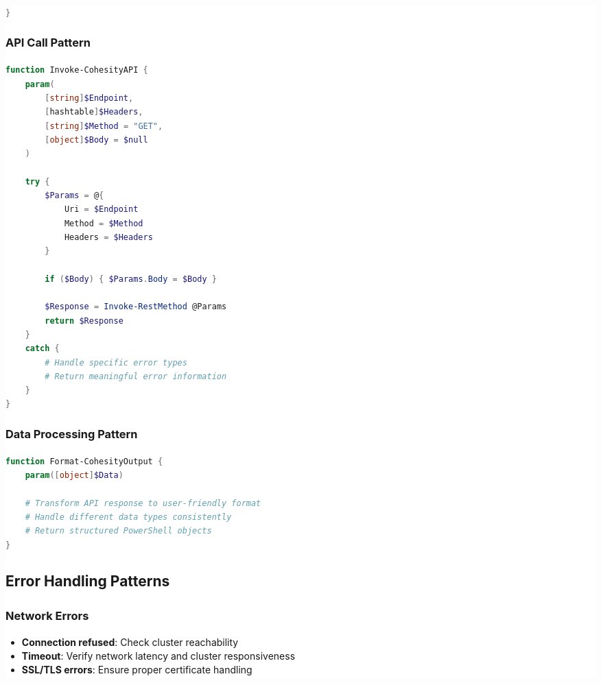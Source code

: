 ```powershell
}
```

### API Call Pattern
```powershell
function Invoke-CohesityAPI {
    param(
        [string]$Endpoint,
        [hashtable]$Headers,
        [string]$Method = "GET",
        [object]$Body = $null
    )
    
    try {
        $Params = @{
            Uri = $Endpoint
            Method = $Method
            Headers = $Headers
        }
        
        if ($Body) { $Params.Body = $Body }
        
        $Response = Invoke-RestMethod @Params
        return $Response
    }
    catch {
        # Handle specific error types
        # Return meaningful error information
    }
}
```

### Data Processing Pattern
```powershell
function Format-CohesityOutput {
    param([object]$Data)
    
    # Transform API response to user-friendly format
    # Handle different data types consistently
    # Return structured PowerShell objects
}
```

## Error Handling Patterns

### Network Errors
- **Connection refused**: Check cluster reachability
- **Timeout**: Verify network latency and cluster responsiveness
- **SSL/TLS errors**: Ensure proper certificate handling
